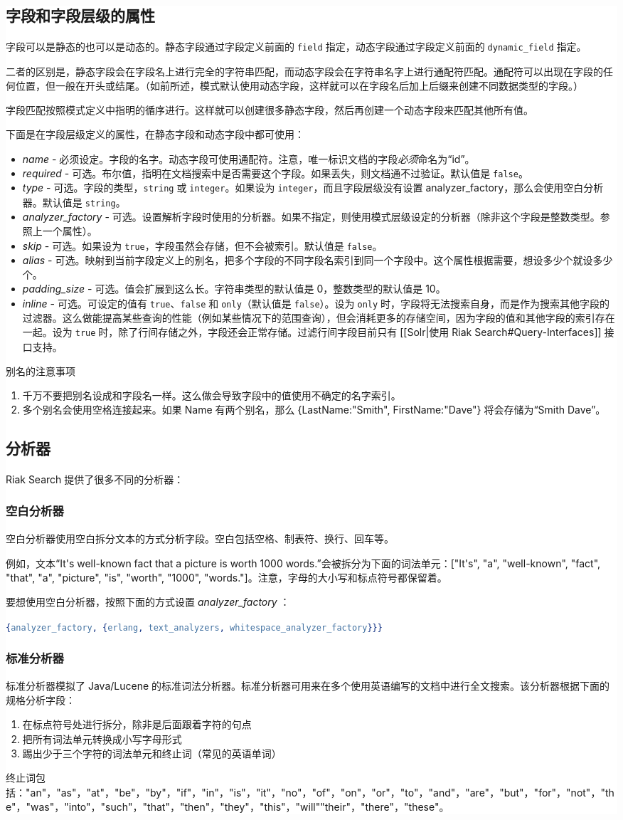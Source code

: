 ## 字段和字段层级的属性

字段可以是静态的也可以是动态的。静态字段通过字段定义前面的 `field` 指定，动态字段通过字段定义前面的 `dynamic_field` 指定。

二者的区别是，静态字段会在字段名上进行完全的字符串匹配，而动态字段会在字符串名字上进行通配符匹配。通配符可以出现在字段的任何位置，但一般在开头或结尾。（如前所述，模式默认使用动态字段，这样就可以在字段名后加上后缀来创建不同数据类型的字段。）

<div class="info">字段匹配按照模式定义中指明的循序进行。这样就可以创建很多静态字段，然后再创建一个动态字段来匹配其他所有值。</div>

下面是在字段层级定义的属性，在静态字段和动态字段中都可使用：

* *name* - 必须设定。字段的名字。动态字段可使用通配符。注意，唯一标识文档的字段*必须*命名为“id”。
* *required* - 可选。布尔值，指明在文档搜索中是否需要这个字段。如果丢失，则文档通不过验证。默认值是 `false`。
* *type* - 可选。字段的类型，`string` 或 `integer`。如果设为 `integer`，而且字段层级没有设置 analyzer_factory，那么会使用空白分析器。默认值是 `string`。
* *analyzer_factory* - 可选。设置解析字段时使用的分析器。如果不指定，则使用模式层级设定的分析器（除非这个字段是整数类型。参照上一个属性）。
* *skip* - 可选。如果设为 `true`，字段虽然会存储，但不会被索引。默认值是 `false`。
* *alias* - 可选。映射到当前字段定义上的别名，把多个字段的不同字段名索引到同一个字段中。这个属性根据需要，想设多少个就设多少个。
* *padding_size* - 可选。值会扩展到这么长。字符串类型的默认值是 0，整数类型的默认值是 10。
* *inline* - 可选。可设定的值有 `true`、`false` 和 `only`（默认值是 `false`）。设为 `only` 时，字段将无法搜索自身，而是作为搜索其他字段的过滤器。这么做能提高某些查询的性能（例如某些情况下的范围查询），但会消耗更多的存储空间，因为字段的值和其他字段的索引存在一起。设为 `true` 时，除了行间存储之外，字段还会正常存储。过滤行间字段目前只有 [[Solr|使用 Riak Search#Query-Interfaces]] 接口支持。

<div class="info">
<div class="title">别名的注意事项</div>

1. 千万不要把别名设成和字段名一样。这么做会导致字段中的值使用不确定的名字索引。
2. 多个别名会使用空格连接起来。如果 Name 有两个别名，那么 {LastName:"Smith", FirstName:"Dave"} 将会存储为“Smith Dave”。
</div>

## 分析器

Riak Search 提供了很多不同的分析器：

### 空白分析器

空白分析器使用空白拆分文本的方式分析字段。空白包括空格、制表符、换行、回车等。

例如，文本“It's well-known fact that a picture is worth 1000 words.”会被拆分为下面的词法单元：["It's", "a", "well-known", "fact", "that", "a", "picture", "is", "worth", "1000", "words."]。注意，字母的大小写和标点符号都保留着。

要想使用空白分析器，按照下面的方式设置 *analyzer_factory* ：

```erlang
{analyzer_factory, {erlang, text_analyzers, whitespace_analyzer_factory}}}
```

### 标准分析器

标准分析器模拟了 Java/Lucene 的标准词法分析器。标准分析器可用来在多个使用英语编写的文档中进行全文搜索。该分析器根据下面的规格分析字段：

1. 在标点符号处进行拆分，除非是后面跟着字符的句点
2. 把所有词法单元转换成小写字母形式
3. 踢出少于三个字符的词法单元和终止词（常见的英语单词）

终止词包括："an"，"as"，"at"，"be"，"by"，"if"，"in"，"is"，"it"，"no"，"of"，"on"，"or"，"to"，"and"，"are"，"but"，"for"，"not"，"the"，"was"，"into"，"such"，"that"，"then"，"they"，"this"，"will""their"，"there"，"these"。
